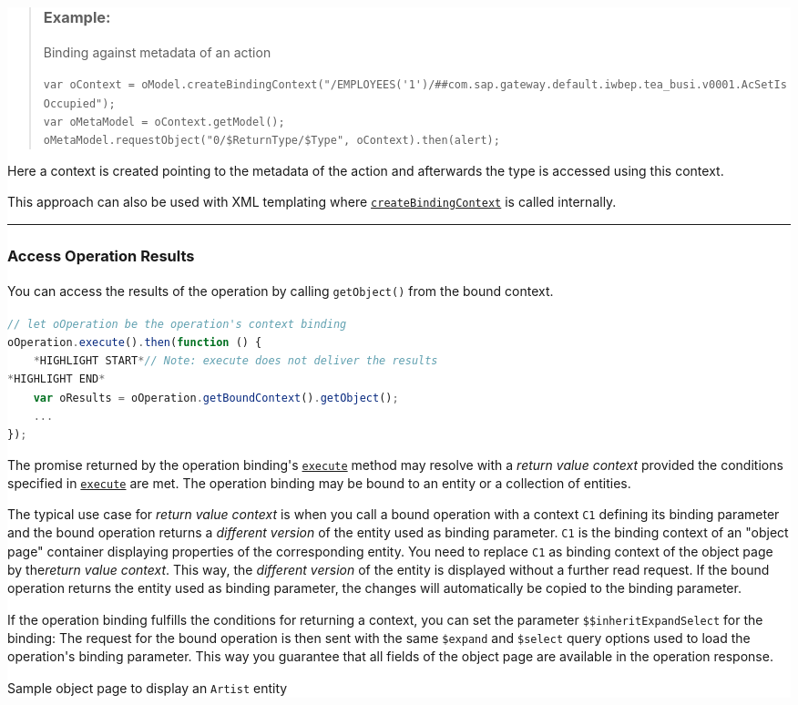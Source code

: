 > ### Example:  
> Binding against metadata of an action
> 
> ```
> var oContext = oModel.createBindingContext("/EMPLOYEES('1')/##com.sap.gateway.default.iwbep.tea_busi.v0001.AcSetIsOccupied");
> var oMetaModel = oContext.getModel();
> oMetaModel.requestObject("0/$ReturnType/$Type", oContext).then(alert);
> ```

Here a context is created pointing to the metadata of the action and afterwards the type is accessed using this context.

This approach can also be used with XML templating where [`createBindingContext`](https://openui5.hana.ondemand.com/#/api/sap.ui.model.odata.v4.ODataModel/methods/createBindingContext) is called internally.

***

<a name="loiob54f7895b7594c61a83fa7257fa9d13f__section_qnb_qyv_tz"/>

### Access Operation Results

You can access the results of the operation by calling `getObject()` from the bound context.

``` js
// let oOperation be the operation's context binding
oOperation.execute().then(function () {
    *HIGHLIGHT START*// Note: execute does not deliver the results
*HIGHLIGHT END*
    var oResults = oOperation.getBoundContext().getObject();
    ...
});
```

The promise returned by the operation binding's [`execute`](https://openui5.hana.ondemand.com/#/api/sap.ui.model.odata.v4.ODataContextBinding/methods/execute) method may resolve with a *return value context* provided the conditions specified in [`execute`](https://openui5.hana.ondemand.com/#/api/sap.ui.model.odata.v4.ODataContextBinding/methods/execute) are met. The operation binding may be bound to an entity or a collection of entities.

The typical use case for *return value context* is when you call a bound operation with a context `C1` defining its binding parameter and the bound operation returns a *different version* of the entity used as binding parameter. `C1` is the binding context of an "object page" container displaying properties of the corresponding entity. You need to replace `C1` as binding context of the object page by the*return value context*. This way, the *different version* of the entity is displayed without a further read request. If the bound operation returns the entity used as binding parameter, the changes will automatically be copied to the binding parameter.

If the operation binding fulfills the conditions for returning a context, you can set the parameter `$$inheritExpandSelect` for the binding: The request for the bound operation is then sent with the same `$expand` and `$select` query options used to load the operation's binding parameter. This way you guarantee that all fields of the object page are available in the operation response.

Sample object page to display an `Artist` entity
